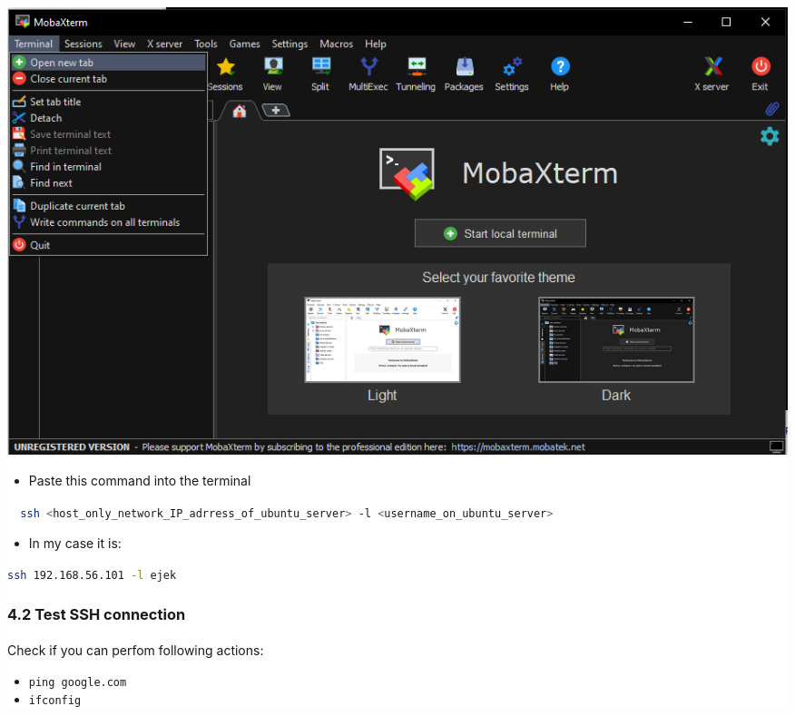![](img/stage-3/14.png)

- Paste this command into the terminal

```bash
  ssh <host_only_network_IP_adrress_of_ubuntu_server> -l <username_on_ubuntu_server>
```

- In my case it is:

```bash
ssh 192.168.56.101 -l ejek
```

### 4.2 Test SSH connection

Check if you can perfom following actions:

- `ping google.com`
- `ifconfig`
